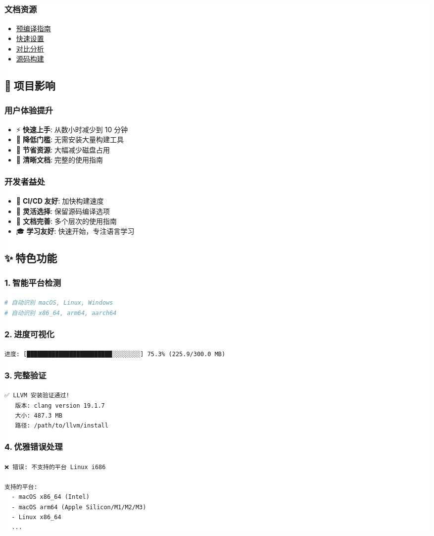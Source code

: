 ### 文档资源
- [预编译指南](LLVM_PREBUILT_GUIDE.md)
- [快速设置](LLVM_QUICK_SETUP.md)
- [对比分析](LLVM_SETUP_COMPARISON.md)
- [源码构建](LLVM_BUILD_GUIDE.md)

## 🎉 项目影响

### 用户体验提升

- ⚡ **快速上手**: 从数小时减少到 10 分钟
- 🎯 **降低门槛**: 无需安装大量构建工具
- 💾 **节省资源**: 大幅减少磁盘占用
- 📖 **清晰文档**: 完整的使用指南

### 开发者益处

- 🚀 **CI/CD 友好**: 加快构建速度
- 🔧 **灵活选择**: 保留源码编译选项
- 📝 **文档完善**: 多个层次的使用指南
- 🎓 **学习友好**: 快速开始，专注语言学习

## ✨ 特色功能

### 1. 智能平台检测
```python
# 自动识别 macOS, Linux, Windows
# 自动识别 x86_64, arm64, aarch64
```

### 2. 进度可视化
```
进度: [████████████████████████░░░░░░░░] 75.3% (225.9/300.0 MB)
```

### 3. 完整验证
```
✅ LLVM 安装验证通过!
   版本: clang version 19.1.7
   大小: 487.3 MB
   路径: /path/to/llvm/install
```

### 4. 优雅错误处理
```
❌ 错误: 不支持的平台 Linux i686

支持的平台:
  - macOS x86_64 (Intel)
  - macOS arm64 (Apple Silicon/M1/M2/M3)
  - Linux x86_64
  ...
```
